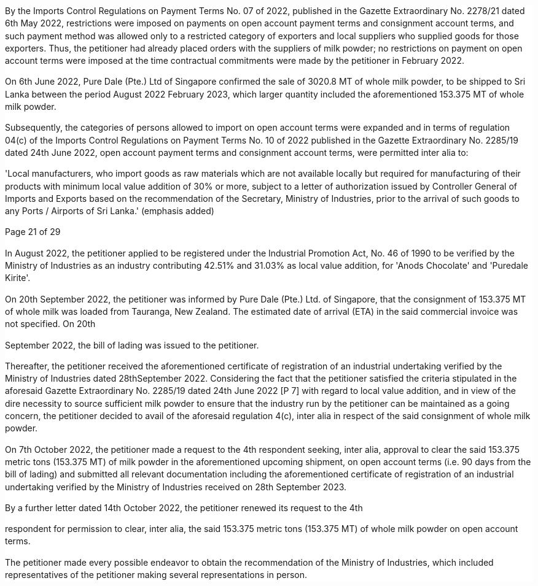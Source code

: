 By the Imports Control Regulations on Payment Terms No. 07 of 2022, published in the Gazette Extraordinary No. 2278/21 dated 6th May 2022, restrictions were imposed on payments on open account payment terms and consignment account terms, and such payment method was allowed only to a restricted category of exporters and local suppliers who supplied goods for those exporters. Thus, the petitioner had already placed orders with the suppliers of milk powder; no restrictions on payment on open account terms were imposed at the time contractual commitments were made by the petitioner in February 2022.

On 6th June 2022, Pure Dale (Pte.) Ltd of Singapore confirmed the sale of 3020.8 MT of whole milk powder, to be shipped to Sri Lanka between the period August 2022 February 2023, which larger quantity included the aforementioned 153.375 MT of whole milk powder.

Subsequently, the categories of persons allowed to import on open account terms were expanded and in terms of regulation 04(c) of the Imports Control Regulations on Payment Terms No. 10 of 2022 published in the Gazette Extraordinary No. 2285/19 dated 24th June 2022, open account payment terms and consignment account terms, were permitted inter alia to:

'Local manufacturers, who import goods as raw materials which are not available locally but required for manufacturing of their products with minimum local value addition of 30% or more, subject to a letter of authorization issued by Controller General of Imports and Exports based on the recommendation of the Secretary, Ministry of Industries, prior to the arrival of such goods to any Ports / Airports of Sri Lanka.' (emphasis added)

Page 21 of 29

In August 2022, the petitioner applied to be registered under the Industrial Promotion Act, No. 46 of 1990 to be verified by the Ministry of Industries as an industry contributing 42.51% and 31.03% as local value addition, for 'Anods Chocolate' and 'Puredale Kirite'.

On 20th September 2022, the petitioner was informed by Pure Dale (Pte.) Ltd. of Singapore, that the consignment of 153.375 MT of whole milk was loaded from Tauranga, New Zealand. The estimated date of arrival (ETA) in the said commercial invoice was not specified. On 20th

September 2022, the bill of lading was issued to the petitioner.

Thereafter, the petitioner received the aforementioned certificate of registration of an industrial undertaking verified by the Ministry of Industries dated 28thSeptember 2022. Considering the fact that the petitioner satisfied the criteria stipulated in the aforesaid Gazette Extraordinary No. 2285/19 dated 24th June 2022 [P 7] with regard to local value addition, and in view of the dire necessity to source sufficient milk powder to ensure that the industry run by the petitioner can be maintained as a going concern, the petitioner decided to avail of the aforesaid regulation 4(c), inter alia in respect of the said consignment of whole milk powder.

On 7th October 2022, the petitioner made a request to the 4th respondent seeking, inter alia, approval to clear the said 153.375 metric tons (153.375 MT) of milk powder in the aforementioned upcoming shipment, on open account terms (i.e. 90 days from the bill of lading) and submitted all relevant documentation including the aforementioned certificate of registration of an industrial undertaking verified by the Ministry of Industries received on 28th September 2023.

By a further letter dated 14th October 2022, the petitioner renewed its request to the 4th

respondent for permission to clear, inter alia, the said 153.375 metric tons (153.375 MT) of whole milk powder on open account terms.

The petitioner made every possible endeavor to obtain the recommendation of the Ministry of Industries, which included representatives of the petitioner making several representations in person.
